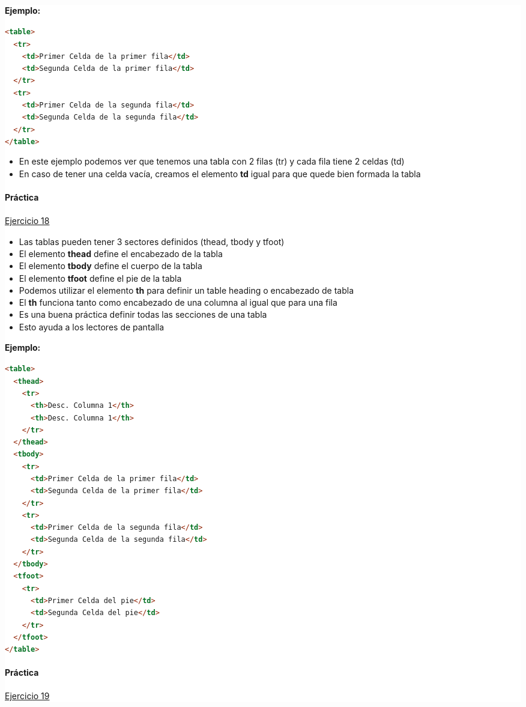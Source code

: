 **Ejemplo:**
```html
<table>
  <tr>
    <td>Primer Celda de la primer fila</td>
    <td>Segunda Celda de la primer fila</td>
  </tr>
  <tr>
    <td>Primer Celda de la segunda fila</td>
    <td>Segunda Celda de la segunda fila</td>
  </tr>
</table>
```

* En este ejemplo podemos ver que tenemos una tabla con 2 filas (tr) y cada fila tiene 2 celdas (td)
* En caso de tener una celda vacía, creamos el elemento **td** igual para que quede bien formada la tabla

#### Práctica
[Ejercicio 18](../ejercicios/consignas/html/ej18.md)

* Las tablas pueden tener 3 sectores definidos (thead, tbody y tfoot)
* El elemento **thead** define el encabezado de la tabla
* El elemento **tbody** define el cuerpo de la tabla
* El elemento **tfoot** define el pie de la tabla
* Podemos utilizar el elemento **th** para definir un table heading o encabezado de tabla
* El **th** funciona tanto como encabezado de una columna al igual que para una fila
* Es una buena práctica definir todas las secciones de una tabla
* Esto ayuda a los lectores de pantalla

**Ejemplo:**
```html
<table>
  <thead>
    <tr>
      <th>Desc. Columna 1</th>
      <th>Desc. Columna 1</th>
    </tr>
  </thead>
  <tbody>
    <tr>
      <td>Primer Celda de la primer fila</td>
      <td>Segunda Celda de la primer fila</td>
    </tr>
    <tr>
      <td>Primer Celda de la segunda fila</td>
      <td>Segunda Celda de la segunda fila</td>
    </tr>
  </tbody>
  <tfoot>
    <tr>
      <td>Primer Celda del pie</td>
      <td>Segunda Celda del pie</td>
    </tr>
  </tfoot>
</table>
```
#### Práctica
[Ejercicio 19](../ejercicios/consignas/html/ej19.md)
